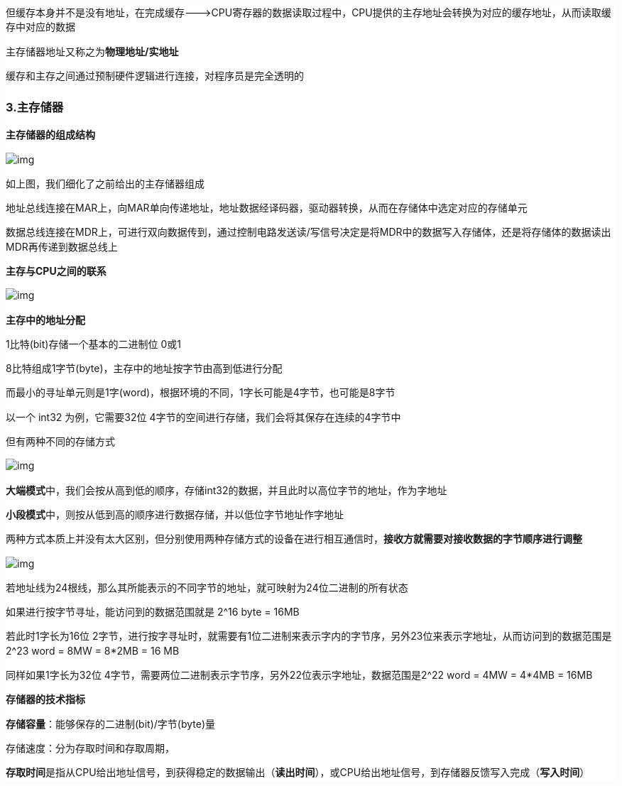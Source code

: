 但缓存本身并不是没有地址，在完成缓存--->CPU寄存器的数据读取过程中，CPU提供的主存地址会转换为对应的缓存地址，从而读取缓存中对应的数据

主存储器地址又称之为**物理地址/实地址**

缓存和主存之间通过预制硬件逻辑进行连接，对程序员是完全透明的

### 3.主存储器

**主存储器的组成结构**

![img](https://pica.zhimg.com/v2-cec72635ac14e491e1f143a256865e8a_1440w.jpg)

如上图，我们细化了之前给出的主存储器组成

地址总线连接在MAR上，向MAR单向传递地址，地址数据经译码器，驱动器转换，从而在存储体中选定对应的存储单元

数据总线连接在MDR上，可进行双向数据传到，通过控制电路发送读/写信号决定是将MDR中的数据写入存储体，还是将存储体的数据读出MDR再传递到数据总线上

**主存与CPU之间的联系**

![img](https://picx.zhimg.com/80/v2-1791fbcb04972d2bbfb4716d7d5b0c2d_1440w.webp?source=d16d100b)

**主存中的地址分配**

1比特(bit)存储一个基本的二进制位 0或1

8比特组成1字节(byte)，主存中的地址按字节由高到低进行分配

而最小的寻址单元则是1字(word)，根据环境的不同，1字长可能是4字节，也可能是8字节



以一个 int32 为例，它需要32位 4字节的空间进行存储，我们会将其保存在连续的4字节中

但有两种不同的存储方式

![img](https://picx.zhimg.com/80/v2-b6171c1db7b7c2072dbf4fbcc4f2c4e0_1440w.webp?source=d16d100b)

**大端模式**中，我们会按从高到低的顺序，存储int32的数据，并且此时以高位字节的地址，作为字地址

**小段模式**中，则按从低到高的顺序进行数据存储，并以低位字节地址作字地址

两种方式本质上并没有太大区别，但分别使用两种存储方式的设备在进行相互通信时，**接收方就需要对接收数据的字节顺序进行调整**



![img](https://pic1.zhimg.com/80/v2-af878506291a2a4348802896e0be15ab_1440w.webp?source=d16d100b)

若地址线为24根线，那么其所能表示的不同字节的地址，就可映射为24位二进制的所有状态

如果进行按字节寻址，能访问到的数据范围就是 2^16 byte = 16MB

若此时1字长为16位 2字节，进行按字寻址时，就需要有1位二进制来表示字内的字节序，另外23位来表示字地址，从而访问到的数据范围是 2^23 word = 8MW = 8*2MB = 16 MB

同样如果1字长为32位 4字节，需要两位二进制表示字节序，另外22位表示字地址，数据范围是2^22 word = 4MW = 4*4MB = 16MB

**存储器的技术指标**

**存储容量**：能够保存的二进制(bit)/字节(byte)量

存储速度：分为存取时间和存取周期，

**存取时间**是指从CPU给出地址信号，到获得稳定的数据输出（**读出时间**），或CPU给出地址信号，到存储器反馈写入完成（**写入时间**）
